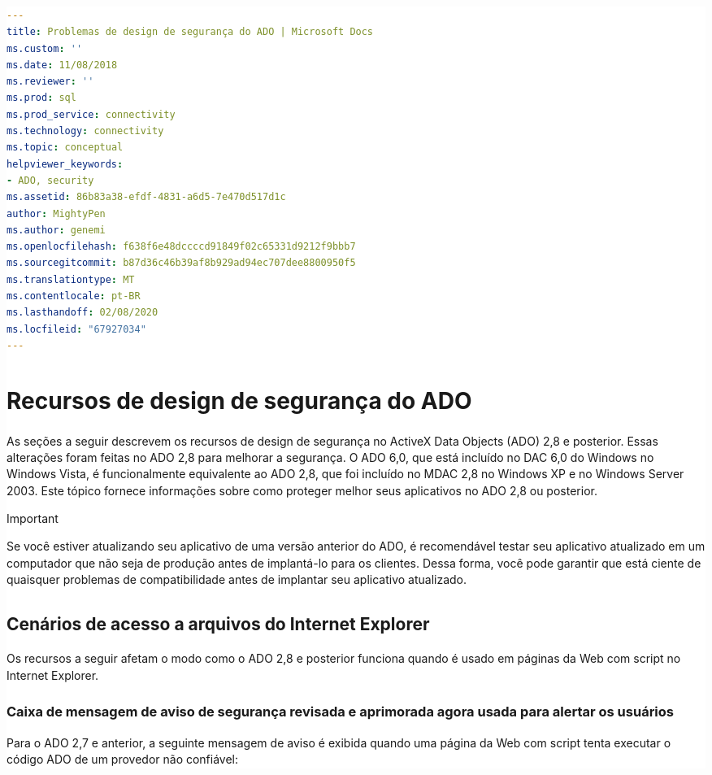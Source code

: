 ```yaml
---
title: Problemas de design de segurança do ADO | Microsoft Docs
ms.custom: ''
ms.date: 11/08/2018
ms.reviewer: ''
ms.prod: sql
ms.prod_service: connectivity
ms.technology: connectivity
ms.topic: conceptual
helpviewer_keywords:
- ADO, security
ms.assetid: 86b83a38-efdf-4831-a6d5-7e470d517d1c
author: MightyPen
ms.author: genemi
ms.openlocfilehash: f638f6e48dccccd91849f02c65331d9212f9bbb7
ms.sourcegitcommit: b87d36c46b39af8b929ad94ec707dee8800950f5
ms.translationtype: MT
ms.contentlocale: pt-BR
ms.lasthandoff: 02/08/2020
ms.locfileid: "67927034"
---
```

# <a name="ado-security-design-features"></a>Recursos de design de segurança do ADO
As seções a seguir descrevem os recursos de design de segurança no ActiveX Data Objects (ADO) 2,8 e posterior. Essas alterações foram feitas no ADO 2,8 para melhorar a segurança. O ADO 6,0, que está incluído no DAC 6,0 do Windows no Windows Vista, é funcionalmente equivalente ao ADO 2,8, que foi incluído no MDAC 2,8 no Windows XP e no Windows Server 2003. Este tópico fornece informações sobre como proteger melhor seus aplicativos no ADO 2,8 ou posterior.

> [!IMPORTANT]
>  Se você estiver atualizando seu aplicativo de uma versão anterior do ADO, é recomendável testar seu aplicativo atualizado em um computador que não seja de produção antes de implantá-lo para os clientes. Dessa forma, você pode garantir que está ciente de quaisquer problemas de compatibilidade antes de implantar seu aplicativo atualizado.

## <a name="internet-explorer-file-access-scenarios"></a>Cenários de acesso a arquivos do Internet Explorer
 Os recursos a seguir afetam o modo como o ADO 2,8 e posterior funciona quando é usado em páginas da Web com script no Internet Explorer.

### <a name="revised-and-improved-security-warning-message-box-now-used-to-alert-users"></a>Caixa de mensagem de aviso de segurança revisada e aprimorada agora usada para alertar os usuários
 Para o ADO 2,7 e anterior, a seguinte mensagem de aviso é exibida quando uma página da Web com script tenta executar o código ADO de um provedor não confiável:
